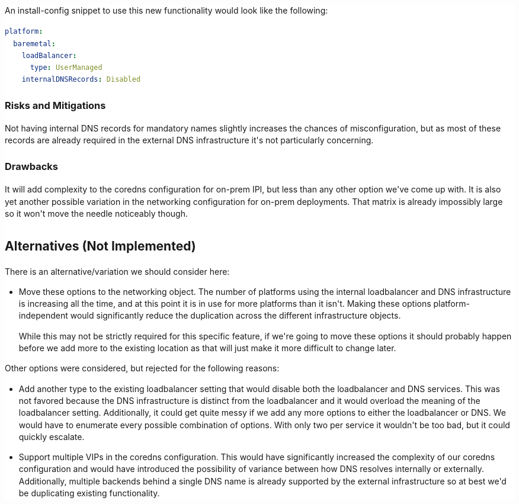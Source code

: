 An install-config snippet to use this new functionality would look like the
following:

```yaml
platform:
  baremetal:
    loadBalancer:
      type: UserManaged
    internalDNSRecords: Disabled
```

### Risks and Mitigations

Not having internal DNS records for mandatory names slightly increases the
chances of misconfiguration, but as most of these records are already
required in the external DNS infrastructure it's not particularly concerning.

### Drawbacks

It will add complexity to the coredns configuration for on-prem IPI, but less
than any other option we've come up with. It is also yet another possible
variation in the networking configuration for on-prem deployments. That matrix
is already impossibly large so it won't move the needle noticeably though.

## Alternatives (Not Implemented)

There is an alternative/variation we should consider here:

* Move these options to the networking object. The number of platforms using
  the internal loadbalancer and DNS infrastructure is increasing all the time,
  and at this point it is in use for more platforms than it isn't. Making these
  options platform-independent would significantly reduce the duplication
  across the different infrastructure objects.

  While this may not be strictly required for this specific feature, if we're
  going to move these options it should probably happen before we add more to
  the existing location as that will just make it more difficult to change
  later.

Other options were considered, but rejected for the following reasons:

* Add another type to the existing loadbalancer setting that would disable
  both the loadbalancer and DNS services. This was not favored because the
  DNS infrastructure is distinct from the loadbalancer and it would overload
  the meaning of the loadbalancer setting. Additionally, it could get quite
  messy if we add any more options to either the loadbalancer or DNS. We
  would have to enumerate every possible combination of options. With only
  two per service it wouldn't be too bad, but it could quickly escalate.

* Support multiple VIPs in the coredns configuration. This would have
  significantly increased the complexity of our coredns configuration
  and would have introduced the possibility of variance between how DNS
  resolves internally or externally. Additionally, multiple backends
  behind a single DNS name is already supported by the external infrastructure
  so at best we'd be duplicating existing functionality.
